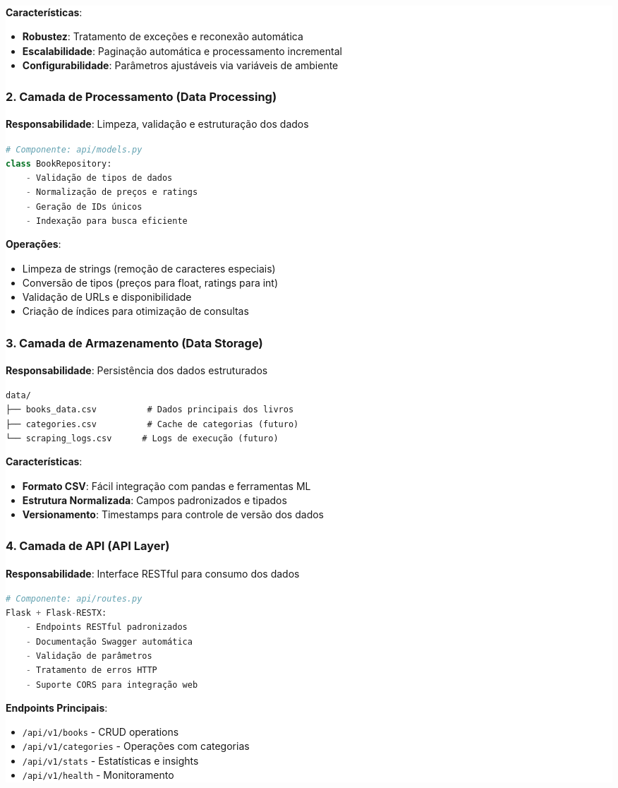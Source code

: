 **Características**:
- **Robustez**: Tratamento de exceções e reconexão automática
- **Escalabilidade**: Paginação automática e processamento incremental
- **Configurabilidade**: Parâmetros ajustáveis via variáveis de ambiente

### 2. Camada de Processamento (Data Processing)

**Responsabilidade**: Limpeza, validação e estruturação dos dados

```python
# Componente: api/models.py
class BookRepository:
    - Validação de tipos de dados
    - Normalização de preços e ratings
    - Geração de IDs únicos
    - Indexação para busca eficiente
```

**Operações**:
- Limpeza de strings (remoção de caracteres especiais)
- Conversão de tipos (preços para float, ratings para int)
- Validação de URLs e disponibilidade
- Criação de índices para otimização de consultas

### 3. Camada de Armazenamento (Data Storage)

**Responsabilidade**: Persistência dos dados estruturados

```
data/
├── books_data.csv          # Dados principais dos livros
├── categories.csv          # Cache de categorias (futuro)
└── scraping_logs.csv      # Logs de execução (futuro)
```

**Características**:
- **Formato CSV**: Fácil integração com pandas e ferramentas ML
- **Estrutura Normalizada**: Campos padronizados e tipados
- **Versionamento**: Timestamps para controle de versão dos dados

### 4. Camada de API (API Layer)

**Responsabilidade**: Interface RESTful para consumo dos dados

```python
# Componente: api/routes.py
Flask + Flask-RESTX:
    - Endpoints RESTful padronizados
    - Documentação Swagger automática
    - Validação de parâmetros
    - Tratamento de erros HTTP
    - Suporte CORS para integração web
```

**Endpoints Principais**:
- `/api/v1/books` - CRUD operations
- `/api/v1/categories` - Operações com categorias
- `/api/v1/stats` - Estatísticas e insights
- `/api/v1/health` - Monitoramento

